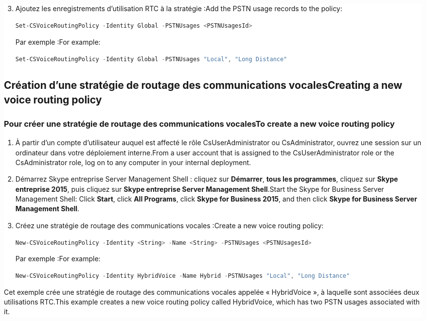 3. <span data-ttu-id="f5a01-125">Ajoutez les enregistrements d’utilisation RTC à la stratégie :</span><span class="sxs-lookup"><span data-stu-id="f5a01-125">Add the PSTN usage records to the policy:</span></span>
    
   ```powershell
   Set-CSVoiceRoutingPolicy -Identity Global -PSTNUsages <PSTNUsagesId> 
   ```

    <span data-ttu-id="f5a01-126">Par exemple :</span><span class="sxs-lookup"><span data-stu-id="f5a01-126">For example:</span></span>
    
   ```powershell
   Set-CSVoiceRoutingPolicy -Identity Global -PSTNUsages "Local", "Long Distance" 
   ```

## <a name="creating-a-new-voice-routing-policy"></a><span data-ttu-id="f5a01-127">Création d’une stratégie de routage des communications vocales</span><span class="sxs-lookup"><span data-stu-id="f5a01-127">Creating a new voice routing policy</span></span>

### <a name="to-create-a-new-voice-routing-policy"></a><span data-ttu-id="f5a01-128">Pour créer une stratégie de routage des communications vocales</span><span class="sxs-lookup"><span data-stu-id="f5a01-128">To create a new voice routing policy</span></span>

1. <span data-ttu-id="f5a01-129">À partir d’un compte d’utilisateur auquel est affecté le rôle CsUserAdministrator ou CsAdministrator, ouvrez une session sur un ordinateur dans votre déploiement interne.</span><span class="sxs-lookup"><span data-stu-id="f5a01-129">From a user account that is assigned to the CsUserAdministrator role or the CsAdministrator role, log on to any computer in your internal deployment.</span></span>
    
2. <span data-ttu-id="f5a01-130">Démarrez Skype entreprise Server Management Shell : cliquez sur **Démarrer**, **tous les programmes**, cliquez sur **Skype entreprise 2015**, puis cliquez sur **Skype entreprise Server Management Shell**.</span><span class="sxs-lookup"><span data-stu-id="f5a01-130">Start the Skype for Business Server Management Shell: Click **Start**, click **All Programs**, click **Skype for Business 2015**, and then click **Skype for Business Server Management Shell**.</span></span>
    
3. <span data-ttu-id="f5a01-131">Créez une stratégie de routage des communications vocales :</span><span class="sxs-lookup"><span data-stu-id="f5a01-131">Create a new voice routing policy:</span></span>
    
   ```powershell
   New-CSVoiceRoutingPolicy -Identity <String> -Name <String> -PSTNUsages <PSTNUsagesId>
   ```

    <span data-ttu-id="f5a01-132">Par exemple :</span><span class="sxs-lookup"><span data-stu-id="f5a01-132">For example:</span></span>
    
   ```powershell
   New-CSVoiceRoutingPolicy -Identity HybridVoice -Name Hybrid -PSTNUsages "Local", "Long Distance"
   ```

<span data-ttu-id="f5a01-133">Cet exemple crée une stratégie de routage des communications vocales appelée « HybridVoice », à laquelle sont associées deux utilisations RTC.</span><span class="sxs-lookup"><span data-stu-id="f5a01-133">This example creates a new voice routing policy called HybridVoice, which has two PSTN usages associated with it.</span></span>
  